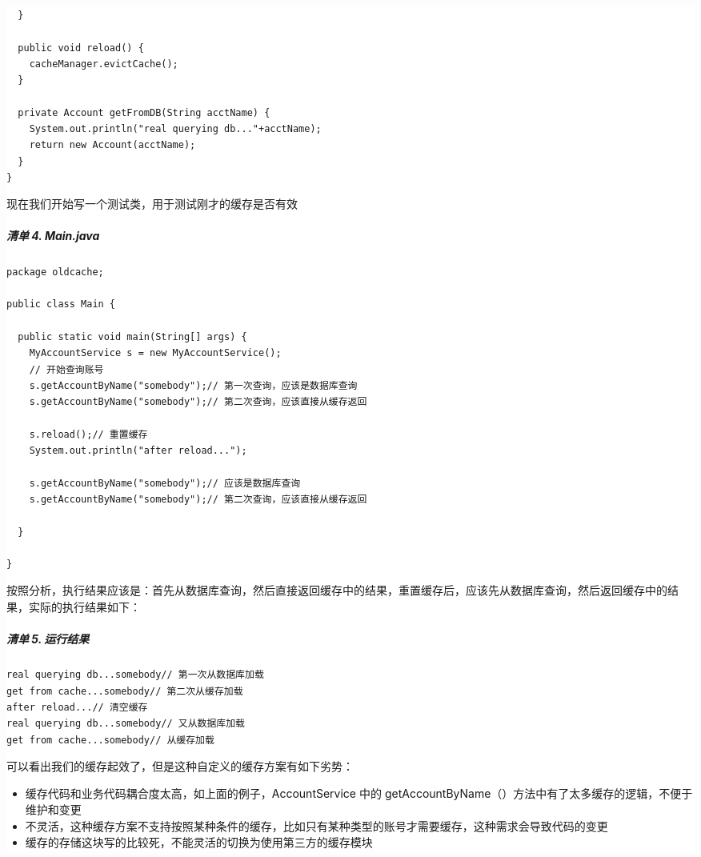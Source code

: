 ```
  }
  
  public void reload() {
    cacheManager.evictCache();
  }
  
  private Account getFromDB(String acctName) {
    System.out.println("real querying db..."+acctName);
    return new Account(acctName);
  }
}
```

现在我们开始写一个测试类，用于测试刚才的缓存是否有效

##### 清单 4\. Main.java

```
package oldcache;
 
public class Main {
 
  public static void main(String[] args) {
    MyAccountService s = new MyAccountService();
    // 开始查询账号
    s.getAccountByName("somebody");// 第一次查询，应该是数据库查询
    s.getAccountByName("somebody");// 第二次查询，应该直接从缓存返回
    
    s.reload();// 重置缓存
    System.out.println("after reload...");
    
    s.getAccountByName("somebody");// 应该是数据库查询
    s.getAccountByName("somebody");// 第二次查询，应该直接从缓存返回
    
  }
 
}
```

按照分析，执行结果应该是：首先从数据库查询，然后直接返回缓存中的结果，重置缓存后，应该先从数据库查询，然后返回缓存中的结果，实际的执行结果如下：

##### 清单 5\. 运行结果

```
real querying db...somebody// 第一次从数据库加载
get from cache...somebody// 第二次从缓存加载
after reload...// 清空缓存
real querying db...somebody// 又从数据库加载
get from cache...somebody// 从缓存加载
```

可以看出我们的缓存起效了，但是这种自定义的缓存方案有如下劣势：

*   缓存代码和业务代码耦合度太高，如上面的例子，AccountService 中的 getAccountByName（）方法中有了太多缓存的逻辑，不便于维护和变更
*   不灵活，这种缓存方案不支持按照某种条件的缓存，比如只有某种类型的账号才需要缓存，这种需求会导致代码的变更
*   缓存的存储这块写的比较死，不能灵活的切换为使用第三方的缓存模块
